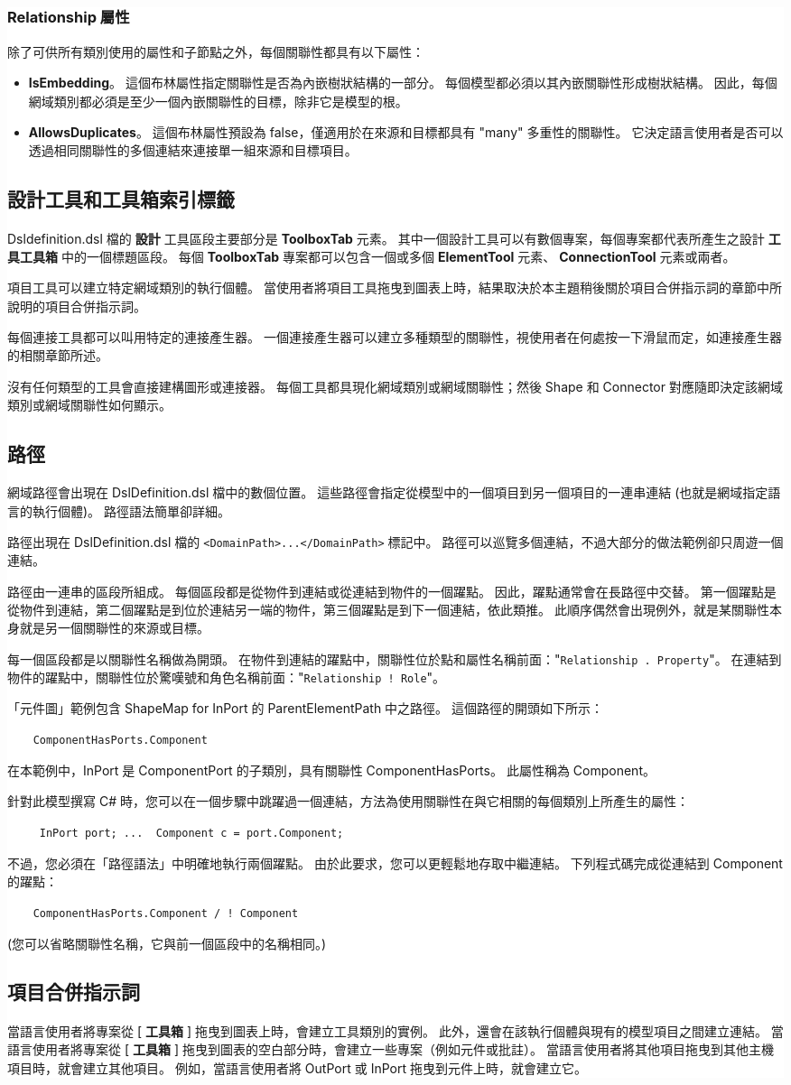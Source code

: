 ### <a name="relationship-attributes"></a>Relationship 屬性

除了可供所有類別使用的屬性和子節點之外，每個關聯性都具有以下屬性：

- **IsEmbedding**。 這個布林屬性指定關聯性是否為內嵌樹狀結構的一部分。 每個模型都必須以其內嵌關聯性形成樹狀結構。 因此，每個網域類別都必須是至少一個內嵌關聯性的目標，除非它是模型的根。

- **AllowsDuplicates**。 這個布林屬性預設為 false，僅適用於在來源和目標都具有 "many" 多重性的關聯性。 它決定語言使用者是否可以透過相同關聯性的多個連結來連接單一組來源和目標項目。

## <a name="designer-and-toolbox-tabs"></a>設計工具和工具箱索引標籤

Dsldefinition.dsl 檔的 **設計** 工具區段主要部分是 **ToolboxTab** 元素。 其中一個設計工具可以有數個專案，每個專案都代表所產生之設計 **工具工具箱** 中的一個標題區段。 每個 **ToolboxTab** 專案都可以包含一個或多個 **ElementTool** 元素、 **ConnectionTool** 元素或兩者。

項目工具可以建立特定網域類別的執行個體。 當使用者將項目工具拖曳到圖表上時，結果取決於本主題稍後關於項目合併指示詞的章節中所說明的項目合併指示詞。

每個連接工具都可以叫用特定的連接產生器。 一個連接產生器可以建立多種類型的關聯性，視使用者在何處按一下滑鼠而定，如連接產生器的相關章節所述。

沒有任何類型的工具會直接建構圖形或連接器。 每個工具都具現化網域類別或網域關聯性；然後 Shape 和 Connector 對應隨即決定該網域類別或網域關聯性如何顯示。

## <a name="paths"></a>路徑

網域路徑會出現在 DslDefinition.dsl 檔中的數個位置。 這些路徑會指定從模型中的一個項目到另一個項目的一連串連結 (也就是網域指定語言的執行個體)。 路徑語法簡單卻詳細。

路徑出現在 DslDefinition.dsl 檔的 `<DomainPath>...</DomainPath>` 標記中。 路徑可以巡覽多個連結，不過大部分的做法範例卻只周遊一個連結。

路徑由一連串的區段所組成。 每個區段都是從物件到連結或從連結到物件的一個躍點。 因此，躍點通常會在長路徑中交替。 第一個躍點是從物件到連結，第二個躍點是到位於連結另一端的物件，第三個躍點是到下一個連結，依此類推。 此順序偶然會出現例外，就是某關聯性本身就是另一個關聯性的來源或目標。

每一個區段都是以關聯性名稱做為開頭。 在物件到連結的躍點中，關聯性位於點和屬性名稱前面："`Relationship . Property`"。 在連結到物件的躍點中，關聯性位於驚嘆號和角色名稱前面："`Relationship ! Role`"。

「元件圖」範例包含 ShapeMap for InPort 的 ParentElementPath 中之路徑。 這個路徑的開頭如下所示：

```
    ComponentHasPorts.Component
```

在本範例中，InPort 是 ComponentPort 的子類別，具有關聯性 ComponentHasPorts。 此屬性稱為 Component。

針對此模型撰寫 C# 時，您可以在一個步驟中跳躍過一個連結，方法為使用關聯性在與它相關的每個類別上所產生的屬性：

```
     InPort port; ...  Component c = port.Component;
```

不過，您必須在「路徑語法」中明確地執行兩個躍點。 由於此要求，您可以更輕鬆地存取中繼連結。 下列程式碼完成從連結到 Component 的躍點：

```
    ComponentHasPorts.Component / ! Component
```

(您可以省略關聯性名稱，它與前一個區段中的名稱相同。)

## <a name="element-merge-directives"></a>項目合併指示詞

當語言使用者將專案從 [ **工具箱** ] 拖曳到圖表上時，會建立工具類別的實例。 此外，還會在該執行個體與現有的模型項目之間建立連結。 當語言使用者將專案從 [ **工具箱** ] 拖曳到圖表的空白部分時，會建立一些專案（例如元件或批註）。 當語言使用者將其他項目拖曳到其他主機項目時，就會建立其他項目。 例如，當語言使用者將 OutPort 或 InPort 拖曳到元件上時，就會建立它。
